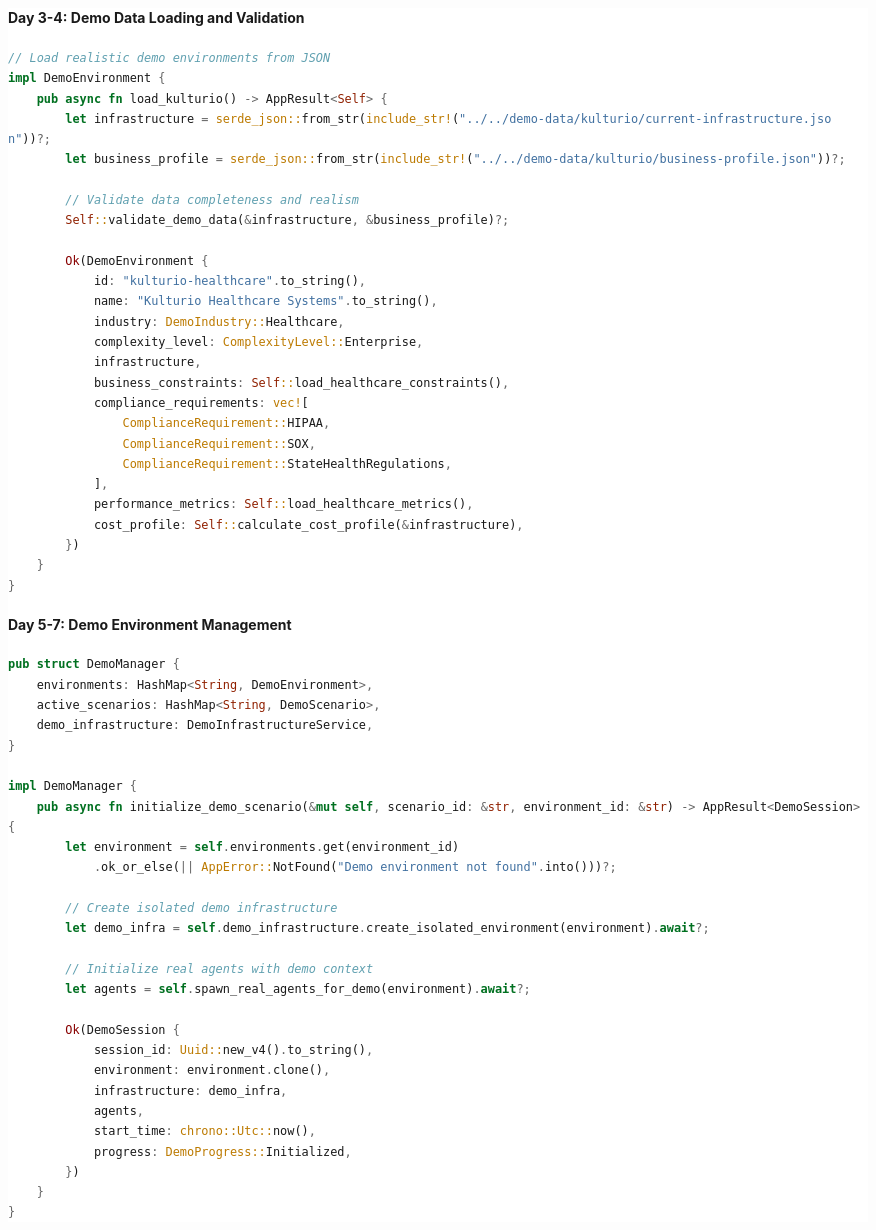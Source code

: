 ```rust
```

#### **Day 3-4: Demo Data Loading and Validation**
```rust
// Load realistic demo environments from JSON
impl DemoEnvironment {
    pub async fn load_kulturio() -> AppResult<Self> {
        let infrastructure = serde_json::from_str(include_str!("../../demo-data/kulturio/current-infrastructure.json"))?;
        let business_profile = serde_json::from_str(include_str!("../../demo-data/kulturio/business-profile.json"))?;
        
        // Validate data completeness and realism
        Self::validate_demo_data(&infrastructure, &business_profile)?;
        
        Ok(DemoEnvironment {
            id: "kulturio-healthcare".to_string(),
            name: "Kulturio Healthcare Systems".to_string(),
            industry: DemoIndustry::Healthcare,
            complexity_level: ComplexityLevel::Enterprise,
            infrastructure,
            business_constraints: Self::load_healthcare_constraints(),
            compliance_requirements: vec![
                ComplianceRequirement::HIPAA,
                ComplianceRequirement::SOX,
                ComplianceRequirement::StateHealthRegulations,
            ],
            performance_metrics: Self::load_healthcare_metrics(),
            cost_profile: Self::calculate_cost_profile(&infrastructure),
        })
    }
}
```

#### **Day 5-7: Demo Environment Management**
```rust
pub struct DemoManager {
    environments: HashMap<String, DemoEnvironment>,
    active_scenarios: HashMap<String, DemoScenario>,
    demo_infrastructure: DemoInfrastructureService,
}

impl DemoManager {
    pub async fn initialize_demo_scenario(&mut self, scenario_id: &str, environment_id: &str) -> AppResult<DemoSession> {
        let environment = self.environments.get(environment_id)
            .ok_or_else(|| AppError::NotFound("Demo environment not found".into()))?;
            
        // Create isolated demo infrastructure
        let demo_infra = self.demo_infrastructure.create_isolated_environment(environment).await?;
        
        // Initialize real agents with demo context
        let agents = self.spawn_real_agents_for_demo(environment).await?;
        
        Ok(DemoSession {
            session_id: Uuid::new_v4().to_string(),
            environment: environment.clone(),
            infrastructure: demo_infra,
            agents,
            start_time: chrono::Utc::now(),
            progress: DemoProgress::Initialized,
        })
    }
}
```